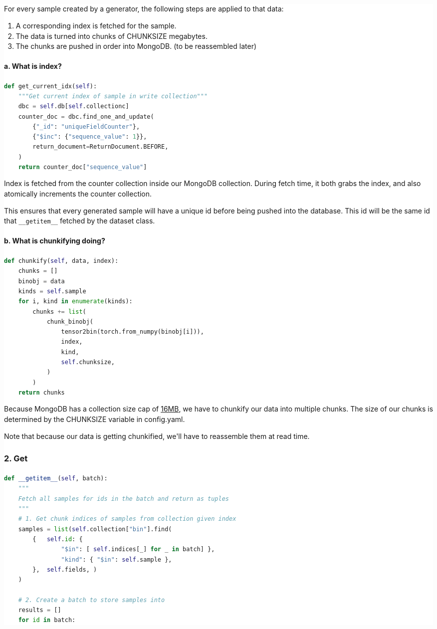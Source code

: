 For every sample created by a generator, the following steps are applied to that data:

1. A corresponding index is fetched for the sample.
2. The data is turned into chunks of CHUNKSIZE megabytes.
3. The chunks are pushed in order into MongoDB. (to be reassembled later)

#### a. What is index?

```python
def get_current_idx(self):
    """Get current index of sample in write collection"""
    dbc = self.db[self.collectionc]
    counter_doc = dbc.find_one_and_update(
        {"_id": "uniqueFieldCounter"},
        {"$inc": {"sequence_value": 1}},
        return_document=ReturnDocument.BEFORE,
    )
    return counter_doc["sequence_value"]
```

Index is fetched from the counter collection inside our MongoDB collection. During fetch time, it both grabs the index, and also atomically increments the counter collection.

This ensures that every generated sample will have a unique id before being pushed into the database. This id will be the same id that ```__getitem__``` fetched by the dataset class.

#### b. What is chunkifying doing?

```python
def chunkify(self, data, index):
    chunks = []
    binobj = data
    kinds = self.sample
    for i, kind in enumerate(kinds):
        chunks += list(
            chunk_binobj(
                tensor2bin(torch.from_numpy(binobj[i])),
                index,
                kind,
                self.chunksize,
            )
        )
    return chunks
```

Because MongoDB has a collection size cap of [16MB](https://www.mongodb.com/docs/v5.2/reference/limits/), we have to chunkify our data into multiple chunks. The size of our chunks is determined by the CHUNKSIZE variable in config.yaml.

Note that because our data is getting chunkified, we'll have to reassemble them at read time.

### 2. Get
```python
def __getitem__(self, batch):
    """
    Fetch all samples for ids in the batch and return as tuples
    """
    # 1. Get chunk indices of samples from collection given index
    samples = list(self.collection["bin"].find(
        {   self.id: { 
                "$in": [ self.indices[_] for _ in batch] },
                "kind": { "$in": self.sample },             
        },  self.fields, )
    )

    # 2. Create a batch to store samples into
    results = []
    for id in batch:
```

[^1]: unless you want to pay about \$300/hour for a time of a radiologist that has better things to do than carefully assigning $256^3$ voxels to 18 classes
[^2]: a typical image of shape 256x256x256, at 32 bits per voxel is **64 megabytes**.
[^3]: https://arxiv.org/abs/2107.09559
[^4]: https://en.wikipedia.org/wiki/Distributed_computing
[^5]: https://en.wikipedia.org/wiki/Circular_buffer
[^6]: https://en.wikipedia.org/wiki/Cache_(computing)
[^7]: We tried python's multiprocessing library but found the gains not worth it in exchange for their added cost to complexity.